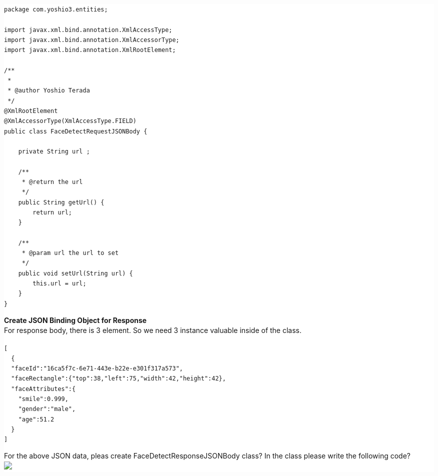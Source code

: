 
```
package com.yoshio3.entities;

import javax.xml.bind.annotation.XmlAccessType;
import javax.xml.bind.annotation.XmlAccessorType;
import javax.xml.bind.annotation.XmlRootElement;

/**
 *
 * @author Yoshio Terada
 */
@XmlRootElement
@XmlAccessorType(XmlAccessType.FIELD)
public class FaceDetectRequestJSONBody {
    
    private String url ;

    /**
     * @return the url
     */
    public String getUrl() {
        return url;
    }

    /**
     * @param url the url to set
     */
    public void setUrl(String url) {
        this.url = url;
    }
}
```

**Create JSON Binding Object for Response**  
For response body, there is 3 element. So we need 3 instance valuable inside of the class.

```
[  
  {  
  "faceId":"16ca5f7c-6e71-443e-b22e-e301f317a573",  
  "faceRectangle":{"top":38,"left":75,"width":42,"height":42},  
  "faceAttributes":{  
    "smile":0.999,  
    "gender":"male",  
    "age":51.2  
  }  
]
```

For the above JSON data, pleas create FaceDetectResponseJSONBody class? In the class please write the following code?  
![](https://c1.staticflickr.com/1/264/32648818866_9f74032e61.jpg)  
